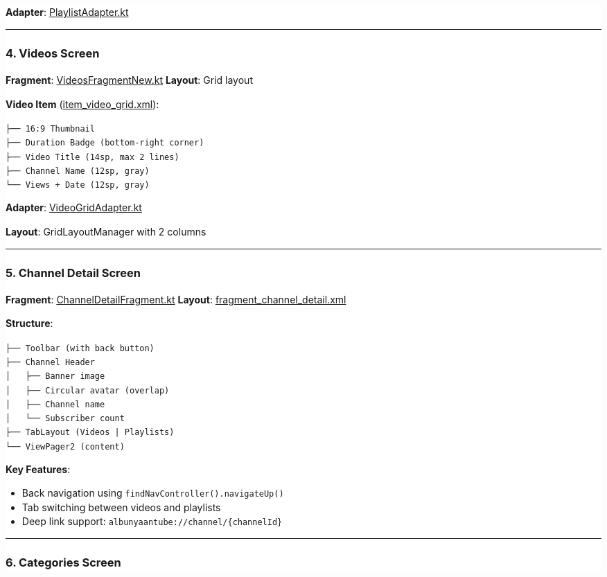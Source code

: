 **Adapter**: [PlaylistAdapter.kt](../../android/app/src/main/java/com/albunyaan/tube/ui/adapters/PlaylistAdapter.kt)

---

### 4. Videos Screen

**Fragment**: [VideosFragmentNew.kt](../../android/app/src/main/java/com/albunyaan/tube/ui/VideosFragmentNew.kt)
**Layout**: Grid layout

**Video Item** ([item_video_grid.xml](../../android/app/src/main/res/layout/item_video_grid.xml)):
```
├── 16:9 Thumbnail
├── Duration Badge (bottom-right corner)
├── Video Title (14sp, max 2 lines)
├── Channel Name (12sp, gray)
└── Views + Date (12sp, gray)
```

**Adapter**: [VideoGridAdapter.kt](../../android/app/src/main/java/com/albunyaan/tube/ui/adapters/VideoGridAdapter.kt)

**Layout**: GridLayoutManager with 2 columns

---

### 5. Channel Detail Screen

**Fragment**: [ChannelDetailFragment.kt](../../android/app/src/main/java/com/albunyaan/tube/ui/detail/ChannelDetailFragment.kt)
**Layout**: [fragment_channel_detail.xml](../../android/app/src/main/res/layout/fragment_channel_detail.xml)

**Structure**:
```
├── Toolbar (with back button)
├── Channel Header
│   ├── Banner image
│   ├── Circular avatar (overlap)
│   ├── Channel name
│   └── Subscriber count
├── TabLayout (Videos | Playlists)
└── ViewPager2 (content)
```

**Key Features**:
- Back navigation using `findNavController().navigateUp()`
- Tab switching between videos and playlists
- Deep link support: `albunyaantube://channel/{channelId}`

---

### 6. Categories Screen
